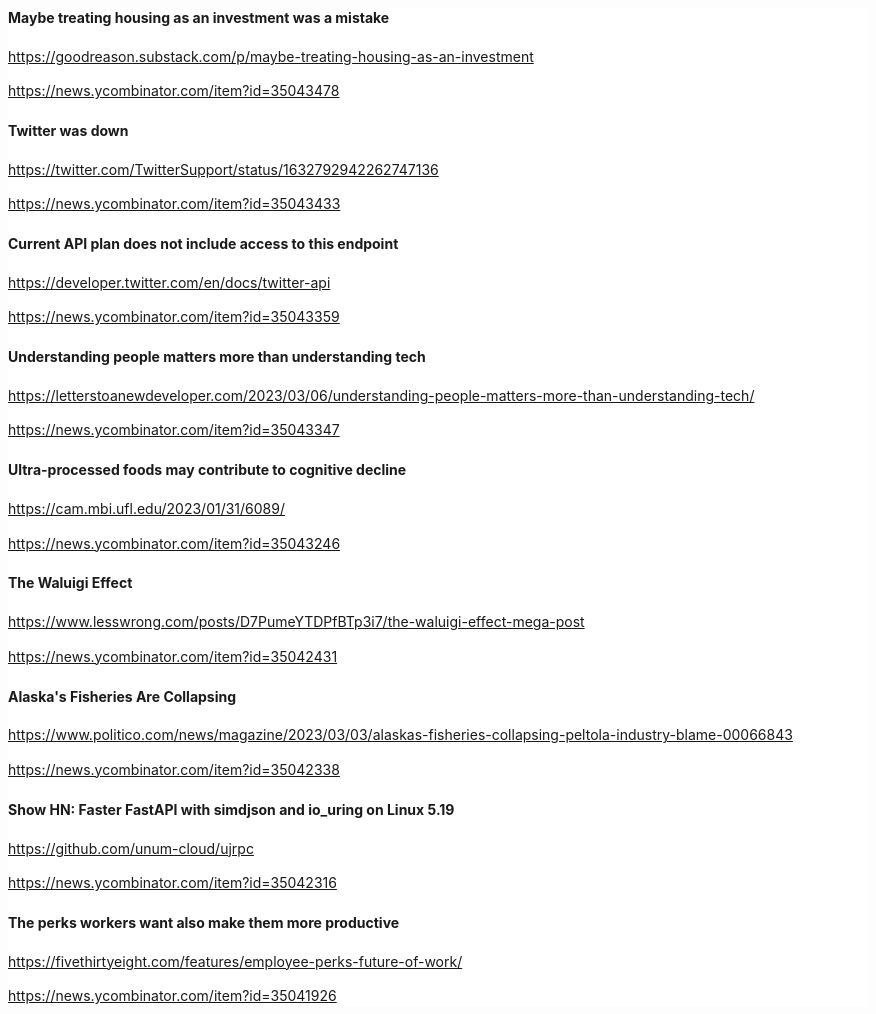 #### Maybe treating housing as an investment was a mistake

https://goodreason.substack.com/p/maybe-treating-housing-as-an-investment

https://news.ycombinator.com/item?id=35043478

#### Twitter was down

https://twitter.com/TwitterSupport/status/1632792942262747136

https://news.ycombinator.com/item?id=35043433

#### Current API plan does not include access to this endpoint

https://developer.twitter.com/en/docs/twitter-api

https://news.ycombinator.com/item?id=35043359

#### Understanding people matters more than understanding tech

https://letterstoanewdeveloper.com/2023/03/06/understanding-people-matters-more-than-understanding-tech/

https://news.ycombinator.com/item?id=35043347

#### Ultra-processed foods may contribute to cognitive decline

https://cam.mbi.ufl.edu/2023/01/31/6089/

https://news.ycombinator.com/item?id=35043246

#### The Waluigi Effect

https://www.lesswrong.com/posts/D7PumeYTDPfBTp3i7/the-waluigi-effect-mega-post

https://news.ycombinator.com/item?id=35042431

#### Alaska's Fisheries Are Collapsing

https://www.politico.com/news/magazine/2023/03/03/alaskas-fisheries-collapsing-peltola-industry-blame-00066843

https://news.ycombinator.com/item?id=35042338

#### Show HN: Faster FastAPI with simdjson and io_uring on Linux 5.19

https://github.com/unum-cloud/ujrpc

https://news.ycombinator.com/item?id=35042316

#### The perks workers want also make them more productive

https://fivethirtyeight.com/features/employee-perks-future-of-work/

https://news.ycombinator.com/item?id=35041926
